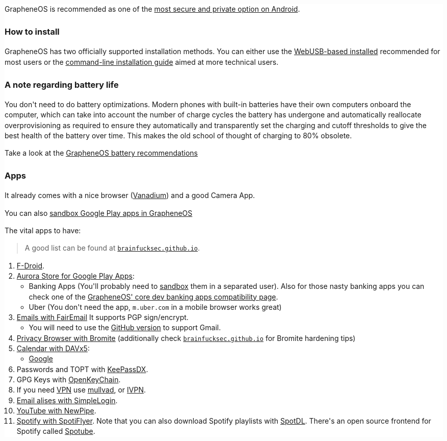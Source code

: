 GrapheneOS is recommended as one of the [most secure and private option on Android](https://madaidans-insecurities.github.io/android.html).

### How to install

GrapheneOS has two officially supported installation methods.
You can either use the [WebUSB-based installed](https://grapheneos.org/install/web)
recommended for most users
or the [command-line installation guide](https://grapheneos.org/install/cli)
aimed at more technical users.

### A note regarding battery life

You don't need to do battery optimizations.
Modern phones with built-in batteries have their own computers onboard the computer,
which can take into account the number of charge cycles the battery has undergone and automatically reallocate overprovisioning as required to ensure they automatically and transparently set the charging and cutoff thresholds to give the best health of the battery over time.
This makes the old school of thought of charging to 80% obsolete.

Take a look at the [GrapheneOS battery recommendations](https://gist.github.com/Peter-Easton/4982f66e93387e02dd2c1d677d71f4f2)

### Apps

It already comes with a nice browser
([Vanadium](https://github.com/GrapheneOS/Vanadium)) and a good Camera App.

You can also [sandbox Google Play apps in GrapheneOS](https://grapheneos.org/usage#sandboxed-google-play)

The vital apps to have:

> A good list can be found at [`brainfucksec.github.io`](https://brainfucksec.github.io/android-foss-apps-list).

1. [F-Droid](https://f-droid.org).
1. [Aurora Store for Google Play Apps](https://f-droid.org/packages/com.aurora.store):
   - Banking Apps (You'll probably need to [sandbox](https://grapheneos.org/usage#sandboxed-google-play)
     them in a separated user).
     Also for those nasty banking apps you can check one of the [GrapheneOS' core dev banking apps compatibility page](https://privsec.dev/apps/banking-applications-compatibility-with-graphheneos/).
   - Uber (You don't need the app, `m.uber.com` in a mobile browser works great)
1. [Emails with FairEmail](https://f-droid.org/packages/eu.faircode.email/)
   It supports PGP sign/encrypt.
   - You will need to use the [GitHub version](https://github.com/M66B/FairEmail)
     to support Gmail.
1. [Privacy Browser with Bromite](https://www.bromite.org/fdroid)
   (additionally check [`brainfucksec.github.io`](https://brainfucksec.github.io/bromite-android-browser) for Bromite hardening tips)
1. [Calendar with DAVx5](https://f-droid.org/packages/at.bitfire.davdroid/):
   - [Google](https://www.davx5.com/tested-with/google)
1. Passwords and TOPT with [KeePassDX](https://f-droid.org/packages/com.kunzisoft.keepass.libre).
1. GPG Keys with [OpenKeyChain](https://f-droid.org/packages/org.sufficientlysecure.keychain/).
1. If you need [VPN](https://madaidans-insecurities.github.io/vpns.html)
   use [mullvad](https://f-droid.org/packages/net.mullvad.mullvadvpn/),
   or [IVPN](https://www.ivpn.net/).
1. [Email alises with SimpleLogin](https://f-droid.org/packages/io.simplelogin.android.fdroid/).
1. [YouTube with NewPipe](https://f-droid.org/packages/org.schabi.newpipe/).
1. [Spotify with SpotiFlyer](https://f-droid.org/packages/com.shabinder.spotiflyer/).
   Note that you can also download Spotify playlists with [SpotDL](https://github.com/spotDL/spotify-downloader).
   There's an open source frontend for Spotify called [Spotube](https://f-droid.org/packages/oss.krtirtho.spotube/).